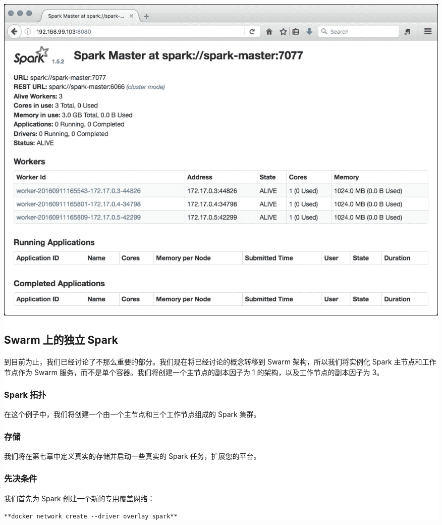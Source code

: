 ![没有 Swarm 的 Spark 独立运行](img/image_06_021.jpg)

## Swarm 上的独立 Spark

到目前为止，我们已经讨论了不那么重要的部分。我们现在将已经讨论的概念转移到 Swarm 架构，所以我们将实例化 Spark 主节点和工作节点作为 Swarm 服务，而不是单个容器。我们将创建一个主节点的副本因子为 1 的架构，以及工作节点的副本因子为 3。

### Spark 拓扑

在这个例子中，我们将创建一个由一个主节点和三个工作节点组成的 Spark 集群。

### 存储

我们将在第七章中定义真实的存储并启动一些真实的 Spark 任务，扩展您的平台。

### 先决条件

我们首先为 Spark 创建一个新的专用覆盖网络：

```
**docker network create --driver overlay spark**

```
